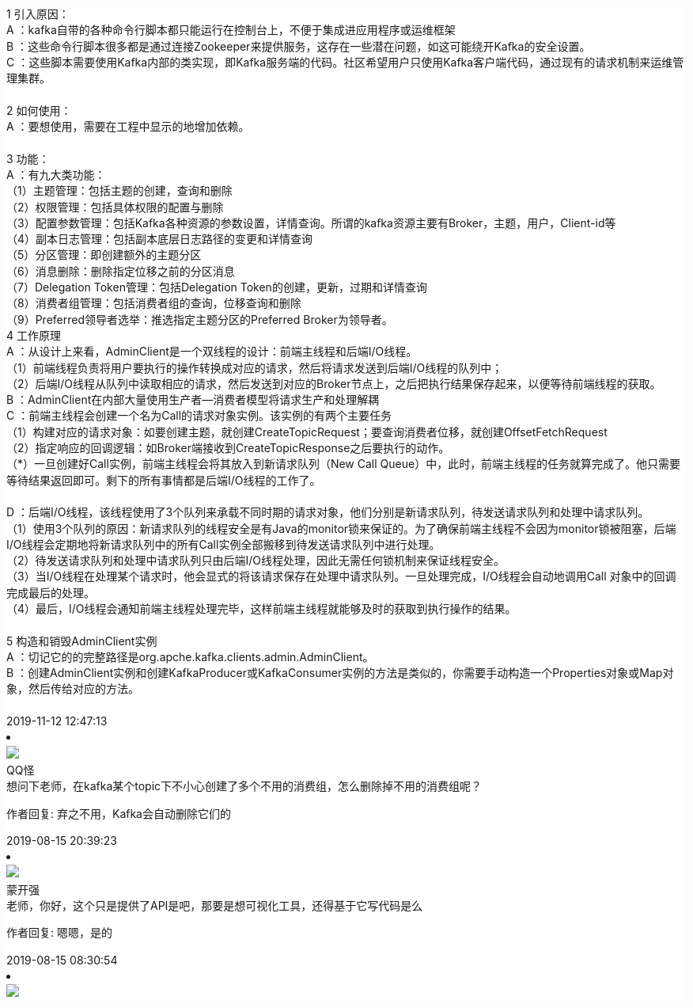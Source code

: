   <div class="_2_QraFYR_0">1 引入原因：<br>	A ：kafka自带的各种命令行脚本都只能运行在控制台上，不便于集成进应用程序或运维框架<br>	B ：这些命令行脚本很多都是通过连接Zookeeper来提供服务，这存在一些潜在问题，如这可能绕开Kafka的安全设置。<br>	C ：这些脚本需要使用Kafka内部的类实现，即Kafka服务端的代码。社区希望用户只使用Kafka客户端代码，通过现有的请求机制来运维管理集群。<br><br>2 如何使用：<br>	A ：要想使用，需要在工程中显示的地增加依赖。<br><br>3 功能：<br>	A ：有九大类功能：<br>	（1）主题管理：包括主题的创建，查询和删除<br>	（2）权限管理：包括具体权限的配置与删除<br>	（3）配置参数管理：包括Kafka各种资源的参数设置，详情查询。所谓的kafka资源主要有Broker，主题，用户，Client-id等<br>	（4）副本日志管理：包括副本底层日志路径的变更和详情查询<br>	（5）分区管理：即创建额外的主题分区<br>	（6）消息删除：删除指定位移之前的分区消息<br>	（7）Delegation Token管理：包括Delegation Token的创建，更新，过期和详情查询<br>	（8）消费者组管理：包括消费者组的查询，位移查询和删除<br>	（9）Preferred领导者选举：推选指定主题分区的Preferred Broker为领导者。<br>4 工作原理<br>	A ：从设计上来看，AdminClient是一个双线程的设计：前端主线程和后端I&#47;O线程。<br>	（1）前端线程负责将用户要执行的操作转换成对应的请求，然后将请求发送到后端I&#47;O线程的队列中；<br>	（2）后端I&#47;O线程从队列中读取相应的请求，然后发送到对应的Broker节点上，之后把执行结果保存起来，以便等待前端线程的获取。<br>	B ：AdminClient在内部大量使用生产者—消费者模型将请求生产和处理解耦<br>	C ：前端主线程会创建一个名为Call的请求对象实例。该实例的有两个主要任务<br>	（1）构建对应的请求对象：如要创建主题，就创建CreateTopicRequest；要查询消费者位移，就创建OffsetFetchRequest<br>	（2）指定响应的回调逻辑：如Broker端接收到CreateTopicResponse之后要执行的动作。<br>	（*）一旦创建好Call实例，前端主线程会将其放入到新请求队列（New Call Queue）中，此时，前端主线程的任务就算完成了。他只需要等待结果返回即可。剩下的所有事情都是后端I&#47;O线程的工作了。<br>	<br>	D ：后端I&#47;O线程，该线程使用了3个队列来承载不同时期的请求对象，他们分别是新请求队列，待发送请求队列和处理中请求队列。<br>	（1）使用3个队列的原因：新请求队列的线程安全是有Java的monitor锁来保证的。为了确保前端主线程不会因为monitor锁被阻塞，后端I&#47;O线程会定期地将新请求队列中的所有Call实例全部搬移到待发送请求队列中进行处理。<br>	（2）待发送请求队列和处理中请求队列只由后端I&#47;O线程处理，因此无需任何锁机制来保证线程安全。<br>	（3）当I&#47;O线程在处理某个请求时，他会显式的将该请求保存在处理中请求队列。一旦处理完成，I&#47;O线程会自动地调用Call 对象中的回调完成最后的处理。<br>	（4）最后，I&#47;O线程会通知前端主线程处理完毕，这样前端主线程就能够及时的获取到执行操作的结果。<br><br>5 构造和销毁AdminClient实例<br>	A ：切记它的的完整路径是org.apche.kafka.clients.admin.AdminClient。<br>	B ：创建AdminClient实例和创建KafkaProducer或KafkaConsumer实例的方法是类似的，你需要手动构造一个Properties对象或Map对象，然后传给对应的方法。<br><br></div>
  <div class="_10o3OAxT_0">
    
  </div>
  <div class="_3klNVc4Z_0">
    <div class="_3Hkula0k_0">2019-11-12 12:47:13</div>
  </div>
</div>
</div>
</li>
<li>
<div class="_2sjJGcOH_0"><img src="https://static001.geekbang.org/account/avatar/00/12/7b/57/a9b04544.jpg"
  class="_3FLYR4bF_0">
<div class="_36ChpWj4_0">
  <div class="_2zFoi7sd_0"><span>QQ怪</span>
  </div>
  <div class="_2_QraFYR_0">想问下老师，在kafka某个topic下不小心创建了多个不用的消费组，怎么删除掉不用的消费组呢？</div>
  <div class="_10o3OAxT_0">
    <p class="_3KxQPN3V_0">作者回复: 弃之不用，Kafka会自动删除它们的</p>
  </div>
  <div class="_3klNVc4Z_0">
    <div class="_3Hkula0k_0">2019-08-15 20:39:23</div>
  </div>
</div>
</div>
</li>
<li>
<div class="_2sjJGcOH_0"><img src="https://static001.geekbang.org/account/avatar/00/14/1b/4a/f9df2d06.jpg"
  class="_3FLYR4bF_0">
<div class="_36ChpWj4_0">
  <div class="_2zFoi7sd_0"><span>蒙开强</span>
  </div>
  <div class="_2_QraFYR_0">老师，你好，这个只是提供了API是吧，那要是想可视化工具，还得基于它写代码是么</div>
  <div class="_10o3OAxT_0">
    <p class="_3KxQPN3V_0">作者回复: 嗯嗯，是的</p>
  </div>
  <div class="_3klNVc4Z_0">
    <div class="_3Hkula0k_0">2019-08-15 08:30:54</div>
  </div>
</div>
</div>
</li>
<li>
<div class="_2sjJGcOH_0"><img src="https://static001.geekbang.org/account/avatar/00/11/a0/cb/aab3b3e7.jpg"
  class="_3FLYR4bF_0">